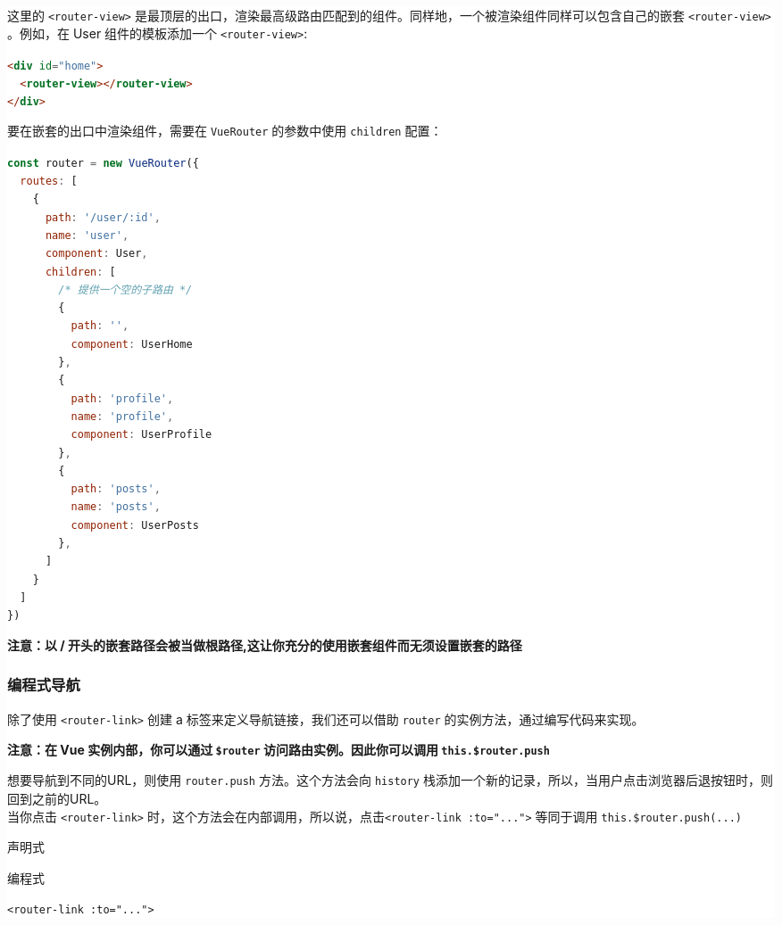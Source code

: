 这里的 `<router-view>` 是最顶层的出口，渲染最高级路由匹配到的组件。同样地，一个被渲染组件同样可以包含自己的嵌套 `<router-view>` 。例如，在 User 组件的模板添加一个 `<router-view>`:

```HTML
<div id="home">
  <router-view></router-view>
</div>
```

要在嵌套的出口中渲染组件，需要在 `VueRouter` 的参数中使用 `children` 配置：

```javascript
const router = new VueRouter({
  routes: [
    {
      path: '/user/:id',
      name: 'user',
      component: User,
      children: [
        /* 提供一个空的子路由 */
        {
          path: '',
          component: UserHome
        },
        {
          path: 'profile',
          name: 'profile',
          component: UserProfile
        },
        {
          path: 'posts',
          name: 'posts',
          component: UserPosts
        },
      ]
    }
  ]
})
```

**注意：以 / 开头的嵌套路径会被当做根路径,这让你充分的使用嵌套组件而无须设置嵌套的路径**

### 编程式导航

除了使用 `<router-link>` 创建 a 标签来定义导航链接，我们还可以借助 `router` 的实例方法，通过编写代码来实现。

**注意：在 Vue 实例内部，你可以通过 `$router` 访问路由实例。因此你可以调用 `this.$router.push`**

想要导航到不同的URL，则使用 `router.push` 方法。这个方法会向 `history` 栈添加一个新的记录，所以，当用户点击浏览器后退按钮时，则回到之前的URL。  
当你点击 `<router-link>` 时，这个方法会在内部调用，所以说，点击`<router-link :to="...">` 等同于调用 `this.$router.push(...)`

声明式

编程式

`<router-link :to="...">`
